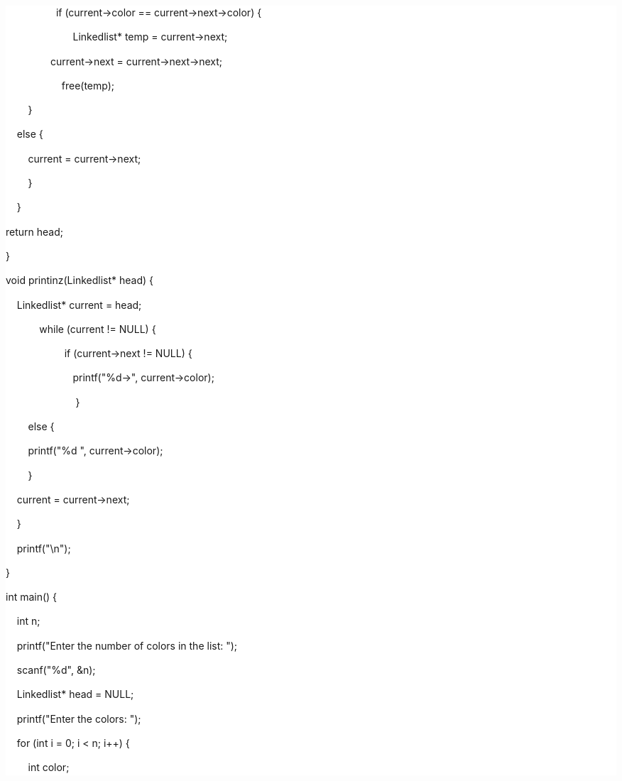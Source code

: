                   if (current->color == current->next->color) {

                        Linkedlist* temp = current->next;

                current->next = current->next->next;

                    free(temp);

        }

    else {

        current = current->next;

        }

    }

return head;

}

  

void printinz(Linkedlist* head) {

    Linkedlist* current = head;

            while (current != NULL) {

                     if (current->next != NULL) {

                        printf("%d->", current->color);

                         }

        else {

        printf("%d ", current->color);

        }

    current = current->next;

    }

    printf("\n");

}

  

int main() {

    int n;

    printf("Enter the number of colors in the list: ");

    scanf("%d", &n);

    Linkedlist* head = NULL;

    printf("Enter the colors: ");

    for (int i = 0; i < n; i++) {

        int color;
